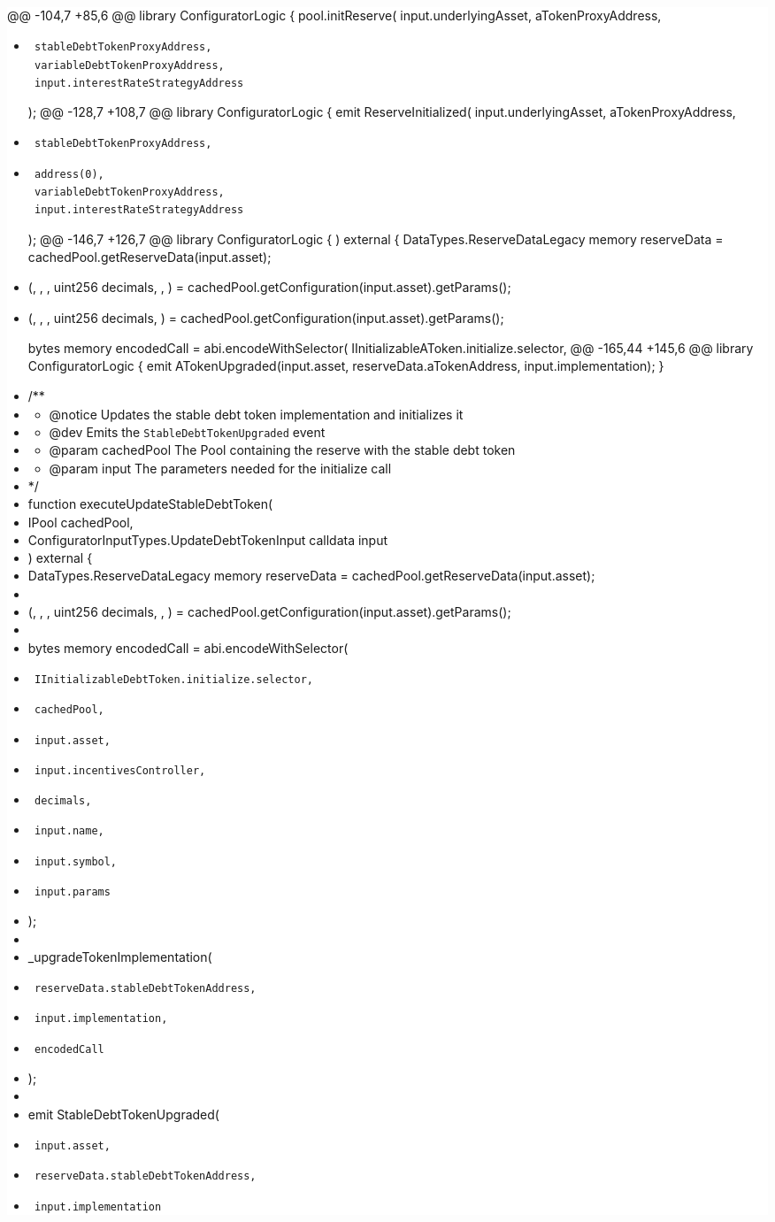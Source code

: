 @@ -104,7 +85,6 @@ library ConfiguratorLogic {
     pool.initReserve(
       input.underlyingAsset,
       aTokenProxyAddress,
-      stableDebtTokenProxyAddress,
       variableDebtTokenProxyAddress,
       input.interestRateStrategyAddress
     );
@@ -128,7 +108,7 @@ library ConfiguratorLogic {
     emit ReserveInitialized(
       input.underlyingAsset,
       aTokenProxyAddress,
-      stableDebtTokenProxyAddress,
+      address(0),
       variableDebtTokenProxyAddress,
       input.interestRateStrategyAddress
     );
@@ -146,7 +126,7 @@ library ConfiguratorLogic {
   ) external {
     DataTypes.ReserveDataLegacy memory reserveData = cachedPool.getReserveData(input.asset);
 
-    (, , , uint256 decimals, , ) = cachedPool.getConfiguration(input.asset).getParams();
+    (, , , uint256 decimals, ) = cachedPool.getConfiguration(input.asset).getParams();
 
     bytes memory encodedCall = abi.encodeWithSelector(
       IInitializableAToken.initialize.selector,
@@ -165,44 +145,6 @@ library ConfiguratorLogic {
     emit ATokenUpgraded(input.asset, reserveData.aTokenAddress, input.implementation);
   }
 
-  /**
-   * @notice Updates the stable debt token implementation and initializes it
-   * @dev Emits the `StableDebtTokenUpgraded` event
-   * @param cachedPool The Pool containing the reserve with the stable debt token
-   * @param input The parameters needed for the initialize call
-   */
-  function executeUpdateStableDebtToken(
-    IPool cachedPool,
-    ConfiguratorInputTypes.UpdateDebtTokenInput calldata input
-  ) external {
-    DataTypes.ReserveDataLegacy memory reserveData = cachedPool.getReserveData(input.asset);
-
-    (, , , uint256 decimals, , ) = cachedPool.getConfiguration(input.asset).getParams();
-
-    bytes memory encodedCall = abi.encodeWithSelector(
-      IInitializableDebtToken.initialize.selector,
-      cachedPool,
-      input.asset,
-      input.incentivesController,
-      decimals,
-      input.name,
-      input.symbol,
-      input.params
-    );
-
-    _upgradeTokenImplementation(
-      reserveData.stableDebtTokenAddress,
-      input.implementation,
-      encodedCall
-    );
-
-    emit StableDebtTokenUpgraded(
-      input.asset,
-      reserveData.stableDebtTokenAddress,
-      input.implementation